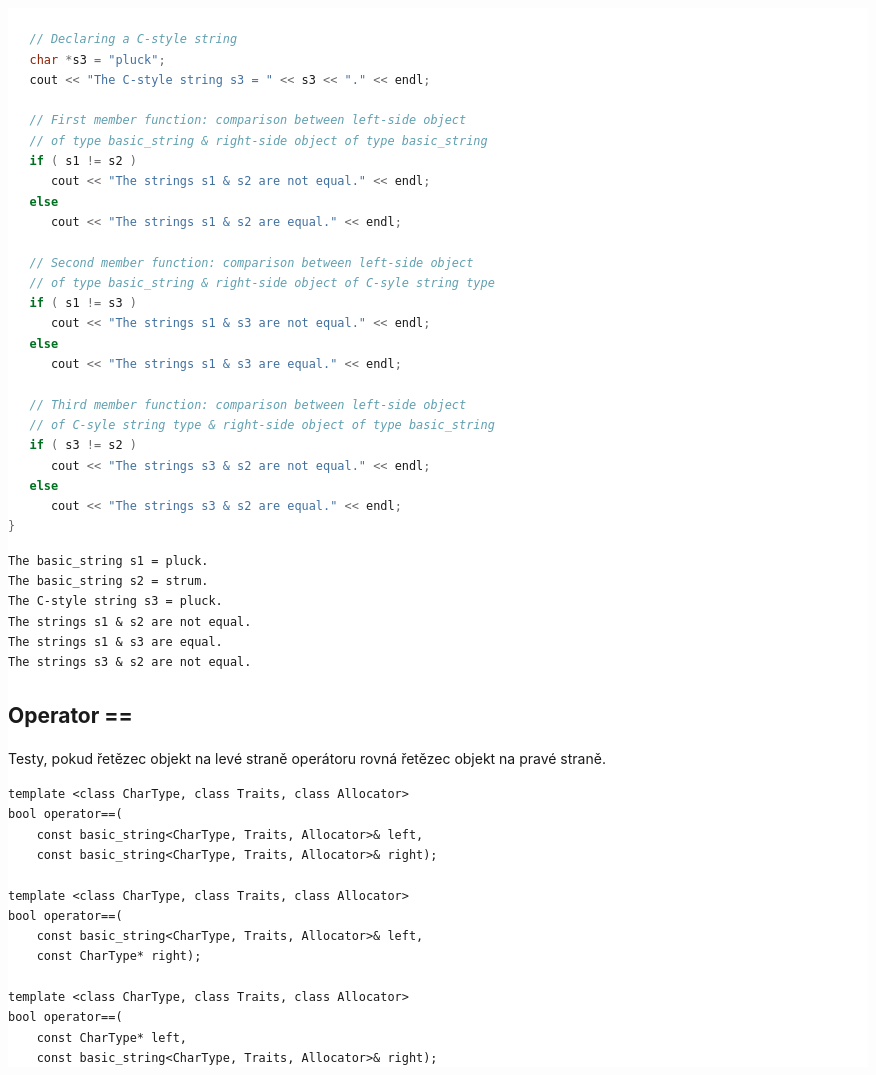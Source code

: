 ```cpp  
  
   // Declaring a C-style string  
   char *s3 = "pluck";  
   cout << "The C-style string s3 = " << s3 << "." << endl;  
  
   // First member function: comparison between left-side object  
   // of type basic_string & right-side object of type basic_string  
   if ( s1 != s2 )  
      cout << "The strings s1 & s2 are not equal." << endl;  
   else  
      cout << "The strings s1 & s2 are equal." << endl;  
  
   // Second member function: comparison between left-side object  
   // of type basic_string & right-side object of C-syle string type  
   if ( s1 != s3 )  
      cout << "The strings s1 & s3 are not equal." << endl;  
   else  
      cout << "The strings s1 & s3 are equal." << endl;  
  
   // Third member function: comparison between left-side object  
   // of C-syle string type & right-side object of type basic_string  
   if ( s3 != s2 )  
      cout << "The strings s3 & s2 are not equal." << endl;  
   else  
      cout << "The strings s3 & s2 are equal." << endl;  
}  
```  
  
```Output  
The basic_string s1 = pluck.  
The basic_string s2 = strum.  
The C-style string s3 = pluck.  
The strings s1 & s2 are not equal.  
The strings s1 & s3 are equal.  
The strings s3 & s2 are not equal.  
```  
  
##  <a name="op_eq_eq"></a>Operator ==  
 Testy, pokud řetězec objekt na levé straně operátoru rovná řetězec objekt na pravé straně.  
  
```  
template <class CharType, class Traits, class Allocator>  
bool operator==(
    const basic_string<CharType, Traits, Allocator>& left, 
    const basic_string<CharType, Traits, Allocator>& right);

template <class CharType, class Traits, class Allocator>  
bool operator==(
    const basic_string<CharType, Traits, Allocator>& left, 
    const CharType* right);

template <class CharType, class Traits, class Allocator>  
bool operator==(
    const CharType* left, 
    const basic_string<CharType, Traits, Allocator>& right);
```  
  